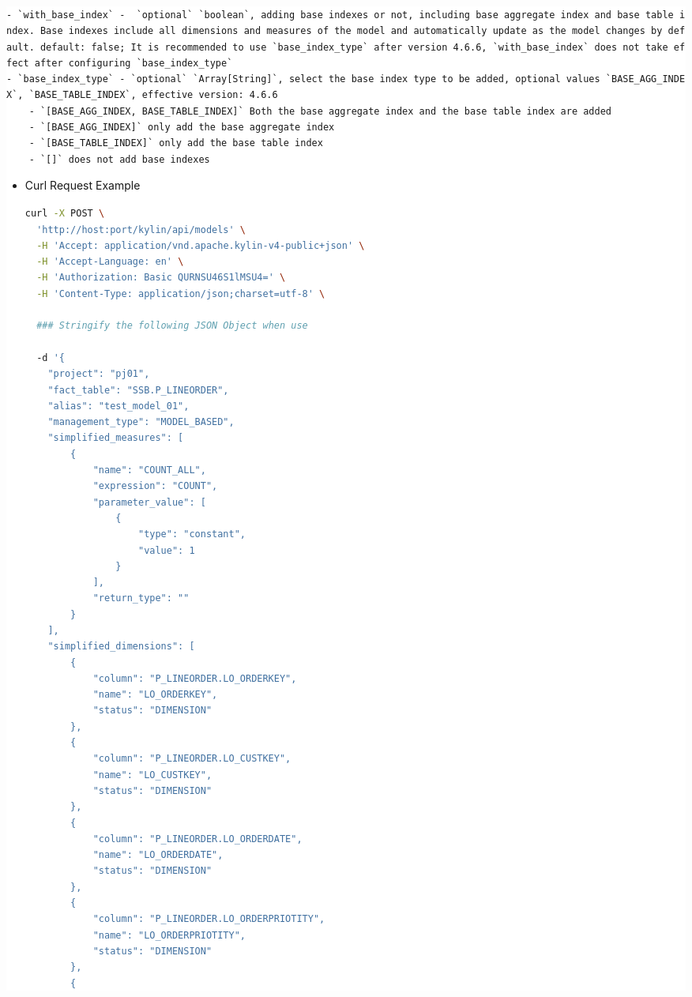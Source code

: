     - `with_base_index` -  `optional` `boolean`, adding base indexes or not, including base aggregate index and base table index. Base indexes include all dimensions and measures of the model and automatically update as the model changes by default. default: false; It is recommended to use `base_index_type` after version 4.6.6, `with_base_index` does not take effect after configuring `base_index_type`
    - `base_index_type` - `optional` `Array[String]`, select the base index type to be added, optional values `BASE_AGG_INDEX`, `BASE_TABLE_INDEX`, effective version: 4.6.6
        - `[BASE_AGG_INDEX, BASE_TABLE_INDEX]` Both the base aggregate index and the base table index are added
        - `[BASE_AGG_INDEX]` only add the base aggregate index
        - `[BASE_TABLE_INDEX]` only add the base table index
        - `[]` does not add base indexes
- Curl Request Example

  ```sh
  curl -X POST \
    'http://host:port/kylin/api/models' \
    -H 'Accept: application/vnd.apache.kylin-v4-public+json' \
    -H 'Accept-Language: en' \
    -H 'Authorization: Basic QURNSU46S1lMSU4=' \
    -H 'Content-Type: application/json;charset=utf-8' \
  
    ### Stringify the following JSON Object when use
  
    -d '{
      "project": "pj01",
      "fact_table": "SSB.P_LINEORDER",
      "alias": "test_model_01",
      "management_type": "MODEL_BASED",
      "simplified_measures": [
          {
              "name": "COUNT_ALL",
              "expression": "COUNT",
              "parameter_value": [
                  {
                      "type": "constant",
                      "value": 1
                  }
              ],
              "return_type": ""
          }
      ],
      "simplified_dimensions": [
          {
              "column": "P_LINEORDER.LO_ORDERKEY",
              "name": "LO_ORDERKEY",
              "status": "DIMENSION"
          },
          {
              "column": "P_LINEORDER.LO_CUSTKEY",
              "name": "LO_CUSTKEY",
              "status": "DIMENSION"
          },
          {
              "column": "P_LINEORDER.LO_ORDERDATE",
              "name": "LO_ORDERDATE",
              "status": "DIMENSION"
          },
          {
              "column": "P_LINEORDER.LO_ORDERPRIOTITY",
              "name": "LO_ORDERPRIOTITY",
              "status": "DIMENSION"
          },
          {
  ```